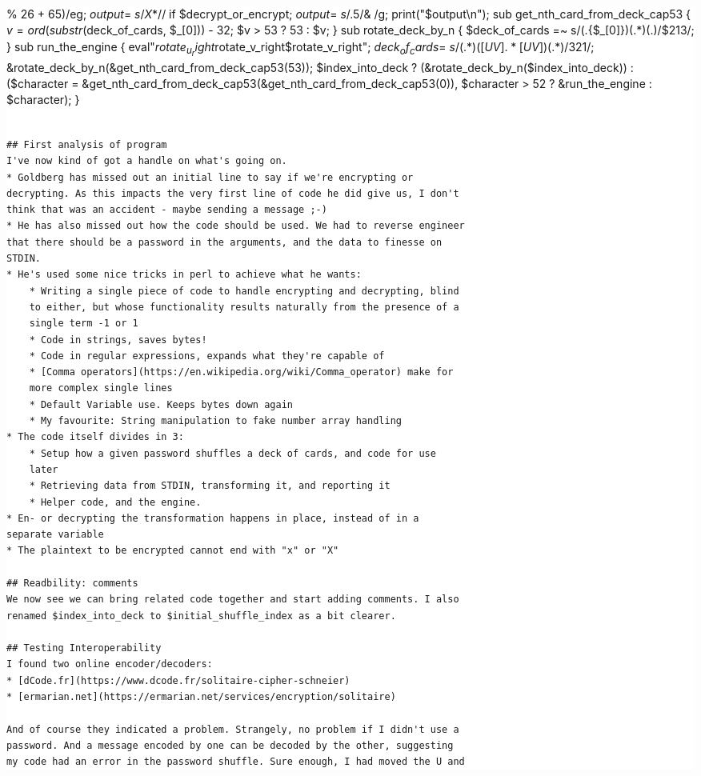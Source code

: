 % 26 + 65)/eg;
$output =~ s/X*$// if $decrypt_or_encrypt;
$output =~ s/.{5}/$& /g;
print("$output\n");
sub get_nth_card_from_deck_cap53
{
    $v = ord(substr($deck_of_cards, $_[0])) - 32;
    $v > 53 ? 53 : $v;
}
sub rotate_deck_by_n
{
    $deck_of_cards =~ s/(.{$_[0]})(.*)(.)/$2$1$3/;
}
sub run_the_engine
{
    eval"$rotate_u_right$rotate_v_right$rotate_v_right";
    $deck_of_cards =~ s/(.*)([UV].*[UV])(.*)/$3$2$1/;
    &rotate_deck_by_n(&get_nth_card_from_deck_cap53(53));
    $index_into_deck ?
	(&rotate_deck_by_n($index_into_deck))
	: ($character = &get_nth_card_from_deck_cap53(&get_nth_card_from_deck_cap53(0)),
	   $character > 52 ? &run_the_engine : $character);
}
```

## First analysis of program
I've now kind of got a handle on what's going on.
* Goldberg has missed out an initial line to say if we're encrypting or
decrypting. As this impacts the very first line of code he did give us, I don't
think that was an accident - maybe sending a message ;-)
* He has also missed out how the code should be used. We had to reverse engineer
that there should be a password in the arguments, and the data to finesse on
STDIN.
* He's used some nice tricks in perl to achieve what he wants:
    * Writing a single piece of code to handle encrypting and decrypting, blind
    to either, but whose functionality results naturally from the presence of a
    single term -1 or 1
    * Code in strings, saves bytes!
    * Code in regular expressions, expands what they're capable of
    * [Comma operators](https://en.wikipedia.org/wiki/Comma_operator) make for
    more complex single lines
    * Default Variable use. Keeps bytes down again
    * My favourite: String manipulation to fake number array handling
* The code itself divides in 3:
    * Setup how a given password shuffles a deck of cards, and code for use
    later
    * Retrieving data from STDIN, transforming it, and reporting it
    * Helper code, and the engine.
* En- or decrypting the transformation happens in place, instead of in a
separate variable
* The plaintext to be encrypted cannot end with "x" or "X"

## Readbility: comments
We now see we can bring related code together and start adding comments. I also
renamed $index_into_deck to $initial_shuffle_index as a bit clearer.

## Testing Interoperability
I found two online encoder/decoders:
* [dCode.fr](https://www.dcode.fr/solitaire-cipher-schneier)
* [ermarian.net](https://ermarian.net/services/encryption/solitaire)

And of course they indicated a problem. Strangely, no problem if I didn't use a
password. And a message encoded by one can be decoded by the other, suggesting
my code had an error in the password shuffle. Sure enough, I had moved the U and
```